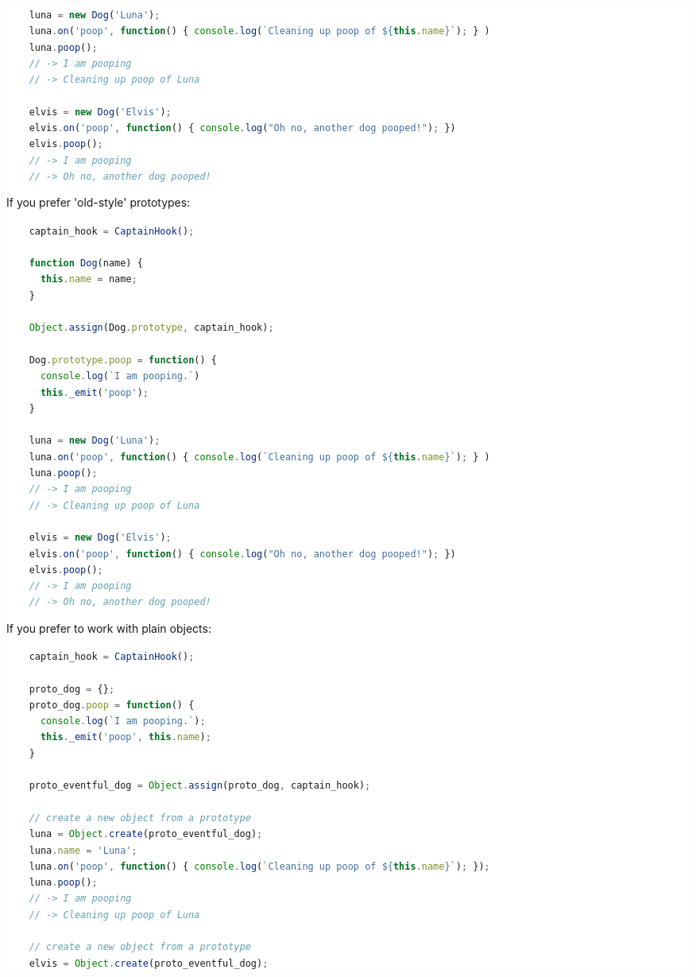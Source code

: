 ```javascript
    luna = new Dog('Luna');
    luna.on('poop', function() { console.log(`Cleaning up poop of ${this.name}`); } )
    luna.poop();
    // -> I am pooping
    // -> Cleaning up poop of Luna
    
    elvis = new Dog('Elvis');
    elvis.on('poop', function() { console.log("Oh no, another dog pooped!"); })
    elvis.poop();
    // -> I am pooping
    // -> Oh no, another dog pooped!
```

If you prefer 'old-style' prototypes:

```javascript
    captain_hook = CaptainHook();

    function Dog(name) {
      this.name = name;
    }

    Object.assign(Dog.prototype, captain_hook);

    Dog.prototype.poop = function() {
      console.log(`I am pooping.`)
      this._emit('poop');
    }

    luna = new Dog('Luna');
    luna.on('poop', function() { console.log(`Cleaning up poop of ${this.name}`); } )
    luna.poop();
    // -> I am pooping
    // -> Cleaning up poop of Luna
    
    elvis = new Dog('Elvis');
    elvis.on('poop', function() { console.log("Oh no, another dog pooped!"); })
    elvis.poop();
    // -> I am pooping
    // -> Oh no, another dog pooped!
```

If you prefer to work with plain objects:

```javascript
    captain_hook = CaptainHook();

    proto_dog = {};
    proto_dog.poop = function() { 
      console.log(`I am pooping.`);
      this._emit('poop', this.name);
    }
    
    proto_eventful_dog = Object.assign(proto_dog, captain_hook);

    // create a new object from a prototype
    luna = Object.create(proto_eventful_dog);
    luna.name = 'Luna';
    luna.on('poop', function() { console.log(`Cleaning up poop of ${this.name}`); });
    luna.poop();
    // -> I am pooping
    // -> Cleaning up poop of Luna

    // create a new object from a prototype
    elvis = Object.create(proto_eventful_dog);
```